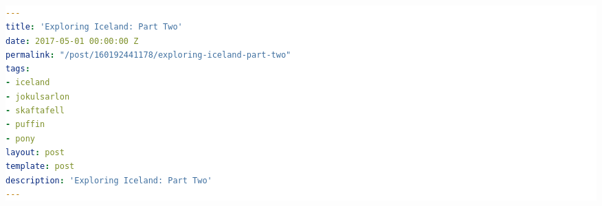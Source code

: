 ```yaml
---
title: 'Exploring Iceland: Part Two'
date: 2017-05-01 00:00:00 Z
permalink: "/post/160192441178/exploring-iceland-part-two"
tags:
- iceland
- jokulsarlon
- skaftafell
- puffin
- pony
layout: post
template: post
description: 'Exploring Iceland: Part Two'
---
```

